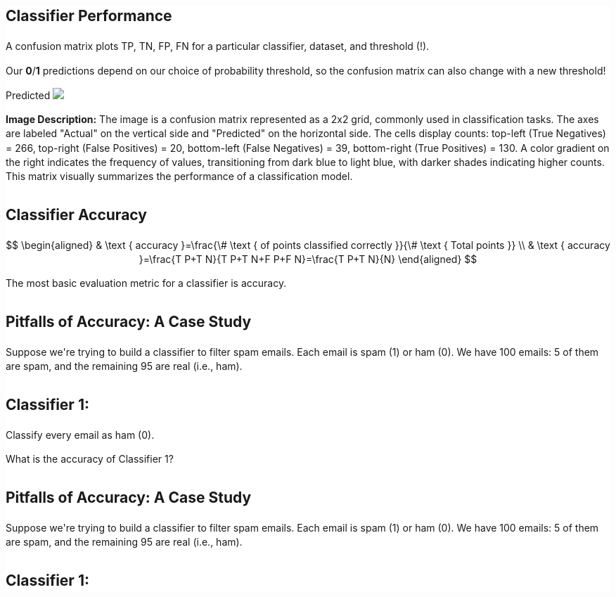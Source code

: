
## Classifier Performance

A confusion matrix plots TP, TN, FP, FN for a particular classifier, dataset, and threshold (!).

Our $\mathbf{0} / \mathbf{1}$ predictions depend on our choice of probability threshold, so the confusion matrix can also change with a new threshold!

Predicted
![](https://cdn.mathpix.com/cropped/2025_10_04_5981aa95f0ce529ee756g-33.jpg?height=758&width=1179&top_left_y=956&top_left_x=2049)

**Image Description:** The image is a confusion matrix represented as a 2x2 grid, commonly used in classification tasks. The axes are labeled "Actual" on the vertical side and "Predicted" on the horizontal side. The cells display counts: top-left (True Negatives) = 266, top-right (False Positives) = 20, bottom-left (False Negatives) = 39, bottom-right (True Positives) = 130. A color gradient on the right indicates the frequency of values, transitioning from dark blue to light blue, with darker shades indicating higher counts. This matrix visually summarizes the performance of a classification model.


## Classifier Accuracy

$$
\begin{aligned}
& \text { accuracy }=\frac{\# \text { of points classified correctly }}{\# \text { Total points }} \\
& \text { accuracy }=\frac{T P+T N}{T P+T N+F P+F N}=\frac{T P+T N}{N}
\end{aligned}
$$

The most basic evaluation metric for a classifier is accuracy.

## Pitfalls of Accuracy: A Case Study

Suppose we're trying to build a classifier to filter spam emails.
Each email is spam (1) or ham (0).
We have 100 emails: 5 of them are spam, and the remaining 95 are real (i.e., ham).

## Classifier 1:

Classify every email as ham
(0).

What is the accuracy of Classifier 1?

## Pitfalls of Accuracy: A Case Study

Suppose we're trying to build a classifier to filter spam emails.
Each email is spam (1) or ham (0).
We have 100 emails: 5 of them are spam, and the remaining 95 are real (i.e., ham).

## Classifier 1:
